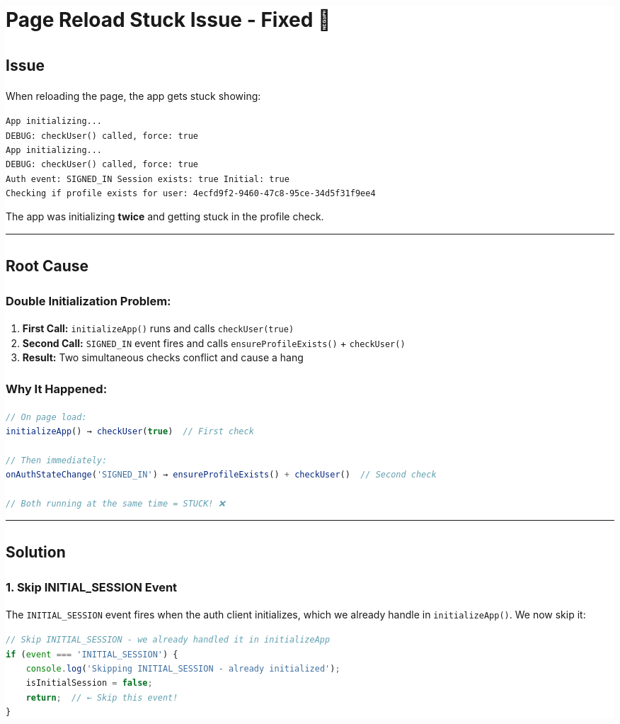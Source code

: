 # Page Reload Stuck Issue - Fixed 🔧

## Issue
When reloading the page, the app gets stuck showing:
```
App initializing...
DEBUG: checkUser() called, force: true
App initializing...
DEBUG: checkUser() called, force: true
Auth event: SIGNED_IN Session exists: true Initial: true
Checking if profile exists for user: 4ecfd9f2-9460-47c8-95ce-34d5f31f9ee4
```

The app was initializing **twice** and getting stuck in the profile check.

---

## Root Cause

### Double Initialization Problem:

1. **First Call:** `initializeApp()` runs and calls `checkUser(true)`
2. **Second Call:** `SIGNED_IN` event fires and calls `ensureProfileExists()` + `checkUser()`
3. **Result:** Two simultaneous checks conflict and cause a hang

### Why It Happened:

```typescript
// On page load:
initializeApp() → checkUser(true)  // First check

// Then immediately:
onAuthStateChange('SIGNED_IN') → ensureProfileExists() + checkUser()  // Second check

// Both running at the same time = STUCK! ❌
```

---

## Solution

### 1. Skip INITIAL_SESSION Event
The `INITIAL_SESSION` event fires when the auth client initializes, which we already handle in `initializeApp()`. We now skip it:

```typescript
// Skip INITIAL_SESSION - we already handled it in initializeApp
if (event === 'INITIAL_SESSION') {
    console.log('Skipping INITIAL_SESSION - already initialized');
    isInitialSession = false;
    return;  // ← Skip this event!
}
```
